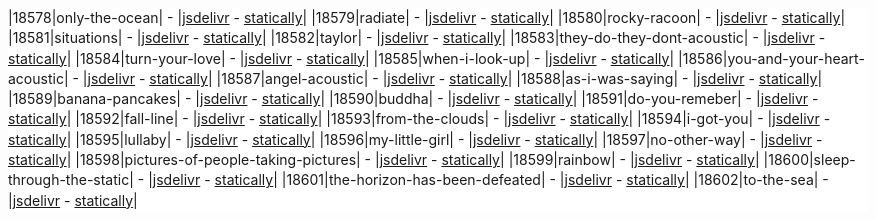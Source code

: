 |18578|only-the-ocean| - |[jsdelivr](https://cdn.jsdelivr.net/gh/dbchord/c2-1-3/15001-20000/18501-19000/only-the-ocean.png) - [statically](https://cdn.statically.io/gh/dbchord/c2-1-3/i/15001-20000/18501-19000/only-the-ocean.png)|
|18579|radiate| - |[jsdelivr](https://cdn.jsdelivr.net/gh/dbchord/c2-1-3/15001-20000/18501-19000/radiate.png) - [statically](https://cdn.statically.io/gh/dbchord/c2-1-3/i/15001-20000/18501-19000/radiate.png)|
|18580|rocky-racoon| - |[jsdelivr](https://cdn.jsdelivr.net/gh/dbchord/c2-1-3/15001-20000/18501-19000/rocky-racoon.png) - [statically](https://cdn.statically.io/gh/dbchord/c2-1-3/i/15001-20000/18501-19000/rocky-racoon.png)|
|18581|situations| - |[jsdelivr](https://cdn.jsdelivr.net/gh/dbchord/c2-1-3/15001-20000/18501-19000/situations.png) - [statically](https://cdn.statically.io/gh/dbchord/c2-1-3/i/15001-20000/18501-19000/situations.png)|
|18582|taylor| - |[jsdelivr](https://cdn.jsdelivr.net/gh/dbchord/c2-1-3/15001-20000/18501-19000/taylor.png) - [statically](https://cdn.statically.io/gh/dbchord/c2-1-3/i/15001-20000/18501-19000/taylor.png)|
|18583|they-do-they-dont-acoustic| - |[jsdelivr](https://cdn.jsdelivr.net/gh/dbchord/c2-1-3/15001-20000/18501-19000/they-do-they-dont-acoustic.png) - [statically](https://cdn.statically.io/gh/dbchord/c2-1-3/i/15001-20000/18501-19000/they-do-they-dont-acoustic.png)|
|18584|turn-your-love| - |[jsdelivr](https://cdn.jsdelivr.net/gh/dbchord/c2-1-3/15001-20000/18501-19000/turn-your-love.png) - [statically](https://cdn.statically.io/gh/dbchord/c2-1-3/i/15001-20000/18501-19000/turn-your-love.png)|
|18585|when-i-look-up| - |[jsdelivr](https://cdn.jsdelivr.net/gh/dbchord/c2-1-3/15001-20000/18501-19000/when-i-look-up.png) - [statically](https://cdn.statically.io/gh/dbchord/c2-1-3/i/15001-20000/18501-19000/when-i-look-up.png)|
|18586|you-and-your-heart-acoustic| - |[jsdelivr](https://cdn.jsdelivr.net/gh/dbchord/c2-1-3/15001-20000/18501-19000/you-and-your-heart-acoustic.png) - [statically](https://cdn.statically.io/gh/dbchord/c2-1-3/i/15001-20000/18501-19000/you-and-your-heart-acoustic.png)|
|18587|angel-acoustic| - |[jsdelivr](https://cdn.jsdelivr.net/gh/dbchord/c2-1-3/15001-20000/18501-19000/angel-acoustic.png) - [statically](https://cdn.statically.io/gh/dbchord/c2-1-3/i/15001-20000/18501-19000/angel-acoustic.png)|
|18588|as-i-was-saying| - |[jsdelivr](https://cdn.jsdelivr.net/gh/dbchord/c2-1-3/15001-20000/18501-19000/as-i-was-saying.png) - [statically](https://cdn.statically.io/gh/dbchord/c2-1-3/i/15001-20000/18501-19000/as-i-was-saying.png)|
|18589|banana-pancakes| - |[jsdelivr](https://cdn.jsdelivr.net/gh/dbchord/c2-1-3/15001-20000/18501-19000/banana-pancakes.png) - [statically](https://cdn.statically.io/gh/dbchord/c2-1-3/i/15001-20000/18501-19000/banana-pancakes.png)|
|18590|buddha| - |[jsdelivr](https://cdn.jsdelivr.net/gh/dbchord/c2-1-3/15001-20000/18501-19000/buddha.png) - [statically](https://cdn.statically.io/gh/dbchord/c2-1-3/i/15001-20000/18501-19000/buddha.png)|
|18591|do-you-remeber| - |[jsdelivr](https://cdn.jsdelivr.net/gh/dbchord/c2-1-3/15001-20000/18501-19000/do-you-remeber.png) - [statically](https://cdn.statically.io/gh/dbchord/c2-1-3/i/15001-20000/18501-19000/do-you-remeber.png)|
|18592|fall-line| - |[jsdelivr](https://cdn.jsdelivr.net/gh/dbchord/c2-1-3/15001-20000/18501-19000/fall-line.png) - [statically](https://cdn.statically.io/gh/dbchord/c2-1-3/i/15001-20000/18501-19000/fall-line.png)|
|18593|from-the-clouds| - |[jsdelivr](https://cdn.jsdelivr.net/gh/dbchord/c2-1-3/15001-20000/18501-19000/from-the-clouds.png) - [statically](https://cdn.statically.io/gh/dbchord/c2-1-3/i/15001-20000/18501-19000/from-the-clouds.png)|
|18594|i-got-you| - |[jsdelivr](https://cdn.jsdelivr.net/gh/dbchord/c2-1-3/15001-20000/18501-19000/i-got-you.png) - [statically](https://cdn.statically.io/gh/dbchord/c2-1-3/i/15001-20000/18501-19000/i-got-you.png)|
|18595|lullaby| - |[jsdelivr](https://cdn.jsdelivr.net/gh/dbchord/c2-1-3/15001-20000/18501-19000/lullaby.png) - [statically](https://cdn.statically.io/gh/dbchord/c2-1-3/i/15001-20000/18501-19000/lullaby.png)|
|18596|my-little-girl| - |[jsdelivr](https://cdn.jsdelivr.net/gh/dbchord/c2-1-3/15001-20000/18501-19000/my-little-girl.png) - [statically](https://cdn.statically.io/gh/dbchord/c2-1-3/i/15001-20000/18501-19000/my-little-girl.png)|
|18597|no-other-way| - |[jsdelivr](https://cdn.jsdelivr.net/gh/dbchord/c2-1-3/15001-20000/18501-19000/no-other-way.png) - [statically](https://cdn.statically.io/gh/dbchord/c2-1-3/i/15001-20000/18501-19000/no-other-way.png)|
|18598|pictures-of-people-taking-pictures| - |[jsdelivr](https://cdn.jsdelivr.net/gh/dbchord/c2-1-3/15001-20000/18501-19000/pictures-of-people-taking-pictures.png) - [statically](https://cdn.statically.io/gh/dbchord/c2-1-3/i/15001-20000/18501-19000/pictures-of-people-taking-pictures.png)|
|18599|rainbow| - |[jsdelivr](https://cdn.jsdelivr.net/gh/dbchord/c2-1-3/15001-20000/18501-19000/rainbow.png) - [statically](https://cdn.statically.io/gh/dbchord/c2-1-3/i/15001-20000/18501-19000/rainbow.png)|
|18600|sleep-through-the-static| - |[jsdelivr](https://cdn.jsdelivr.net/gh/dbchord/c2-1-3/15001-20000/18501-19000/sleep-through-the-static.png) - [statically](https://cdn.statically.io/gh/dbchord/c2-1-3/i/15001-20000/18501-19000/sleep-through-the-static.png)|
|18601|the-horizon-has-been-defeated| - |[jsdelivr](https://cdn.jsdelivr.net/gh/dbchord/c2-1-3/15001-20000/18501-19000/the-horizon-has-been-defeated.png) - [statically](https://cdn.statically.io/gh/dbchord/c2-1-3/i/15001-20000/18501-19000/the-horizon-has-been-defeated.png)|
|18602|to-the-sea| - |[jsdelivr](https://cdn.jsdelivr.net/gh/dbchord/c2-1-3/15001-20000/18501-19000/to-the-sea.png) - [statically](https://cdn.statically.io/gh/dbchord/c2-1-3/i/15001-20000/18501-19000/to-the-sea.png)|